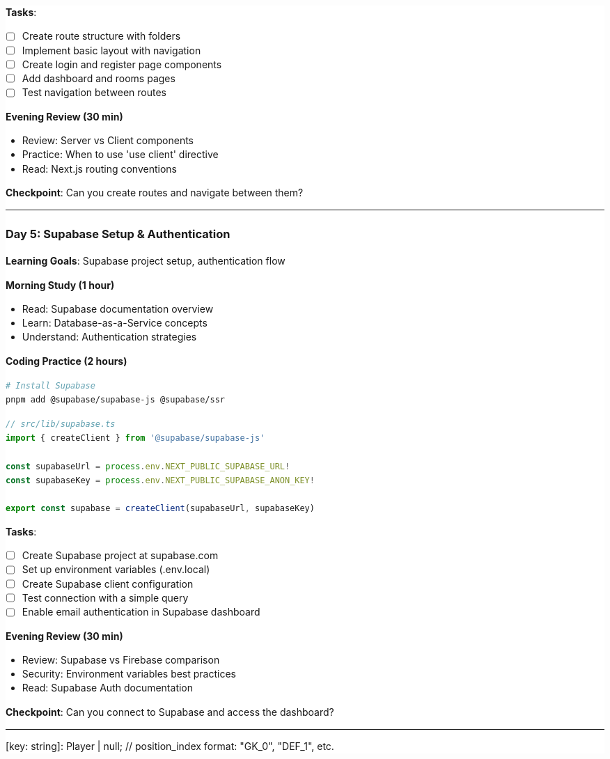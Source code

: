 **Tasks**:
- [ ] Create route structure with folders
- [ ] Implement basic layout with navigation
- [ ] Create login and register page components
- [ ] Add dashboard and rooms pages
- [ ] Test navigation between routes

**Evening Review (30 min)**
- Review: Server vs Client components
- Practice: When to use 'use client' directive
- Read: Next.js routing conventions

**Checkpoint**: Can you create routes and navigate between them?

---

### Day 5: Supabase Setup & Authentication
**Learning Goals**: Supabase project setup, authentication flow

**Morning Study (1 hour)**
- Read: Supabase documentation overview
- Learn: Database-as-a-Service concepts
- Understand: Authentication strategies

**Coding Practice (2 hours)**
```bash
# Install Supabase
pnpm add @supabase/supabase-js @supabase/ssr
```

```typescript
// src/lib/supabase.ts
import { createClient } from '@supabase/supabase-js'

const supabaseUrl = process.env.NEXT_PUBLIC_SUPABASE_URL!
const supabaseKey = process.env.NEXT_PUBLIC_SUPABASE_ANON_KEY!

export const supabase = createClient(supabaseUrl, supabaseKey)
```

**Tasks**:
- [ ] Create Supabase project at supabase.com
- [ ] Set up environment variables (.env.local)
- [ ] Create Supabase client configuration
- [ ] Test connection with a simple query
- [ ] Enable email authentication in Supabase dashboard

**Evening Review (30 min)**
- Review: Supabase vs Firebase comparison
- Security: Environment variables best practices
- Read: Supabase Auth documentation

**Checkpoint**: Can you connect to Supabase and access the dashboard?

---


  [key: string]: Player | null; // position_index format: "GK_0", "DEF_1", etc.